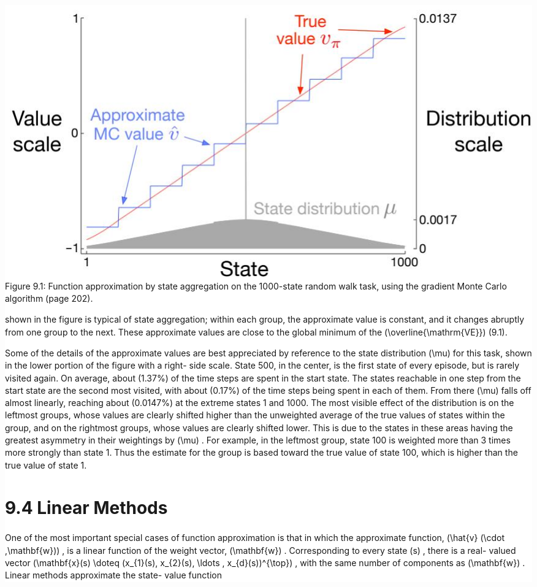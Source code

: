 ![](images/2d3826af6a73d40a1b1a3f6ac9c4c0073c42b94e5f57e5c8d3ea7f4e44ba041a.jpg)  
Figure 9.1: Function approximation by state aggregation on the 1000-state random walk task, using the gradient Monte Carlo algorithm (page 202).

shown in the figure is typical of state aggregation; within each group, the approximate value is constant, and it changes abruptly from one group to the next. These approximate values are close to the global minimum of the  \(\overline{\mathrm{VE}}\)  (9.1).

Some of the details of the approximate values are best appreciated by reference to the state distribution  \(\mu\)  for this task, shown in the lower portion of the figure with a right- side scale. State 500, in the center, is the first state of every episode, but is rarely visited again. On average, about  \(1.37\%\)  of the time steps are spent in the start state. The states reachable in one step from the start state are the second most visited, with about  \(0.17\%\)  of the time steps being spent in each of them. From there  \(\mu\)  falls off almost linearly, reaching about  \(0.0147\%\)  at the extreme states 1 and 1000. The most visible effect of the distribution is on the leftmost groups, whose values are clearly shifted higher than the unweighted average of the true values of states within the group, and on the rightmost groups, whose values are clearly shifted lower. This is due to the states in these areas having the greatest asymmetry in their weightings by  \(\mu\) . For example, in the leftmost group, state 100 is weighted more than 3 times more strongly than state 1. Thus the estimate for the group is based toward the true value of state 100, which is higher than the true value of state 1.

# 9.4 Linear Methods

One of the most important special cases of function approximation is that in which the approximate function,  \(\hat{v} (\cdot ,\mathbf{w})\) , is a linear function of the weight vector,  \(\mathbf{w}\) . Corresponding to every state  \(s\) , there is a real- valued vector  \(\mathbf{x}(s) \doteq (x_{1}(s), x_{2}(s), \ldots , x_{d}(s))^{\top}\) , with the same number of components as  \(\mathbf{w}\) . Linear methods approximate the state- value function
